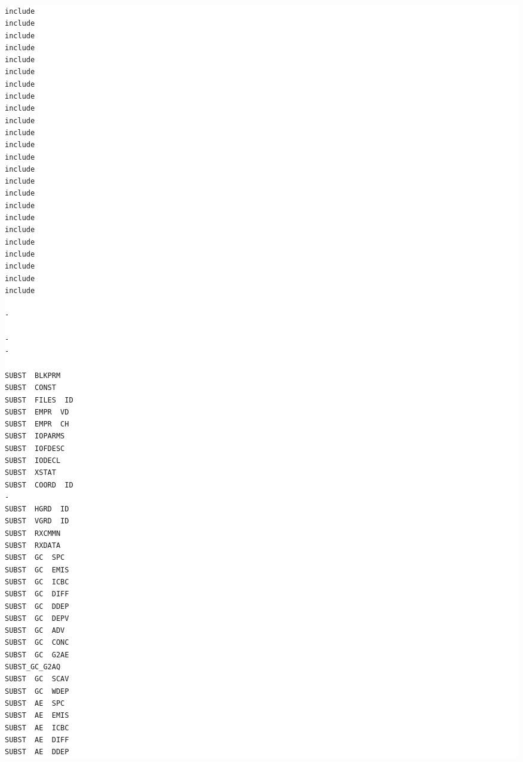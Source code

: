 ~~~151~,,,~~!!,!,,,~ lfi!l~e ~d growing community that uses and develops a wide variety of programs, 
include 
include 
include 
include 
include 
include 
include 
include 
include 
include 
include 
include 
include 
include 
include 
include 
include 
include 
include 
include 
include 
include 
include 
include 

-

-
-

SUBST  BLKPRM 
SUBST  CONST 
SUBST  FILES  ID 
SUBST  EMPR  VD 
SUBST  EMPR  CH 
SUBST  IOPARMS 
SUBST  IOFDESC 
SUBST  IODECL 
SUBST  XSTAT 
SUBST  COORD  ID 
-
SUBST  HGRD  ID 
SUBST  VGRD  ID 
SUBST  RXCMMN 
SUBST  RXDATA 
SUBST  GC  SPC 
SUBST  GC  EMIS 
SUBST  GC  ICBC 
SUBST  GC  DIFF 
SUBST  GC  DDEP 
SUBST  GC  DEPV 
SUBST  GC  ADV 
SUBST  GC  CONC 
SUBST  GC  G2AE 
SUBST_GC_G2AQ 
SUBST  GC  SCAV 
SUBST  GC  WDEP 
SUBST  AE  SPC 
SUBST  AE  EMIS 
SUBST  AE  ICBC 
SUBST  AE  DIFF 
SUBST  AE  DDEP 

~~~